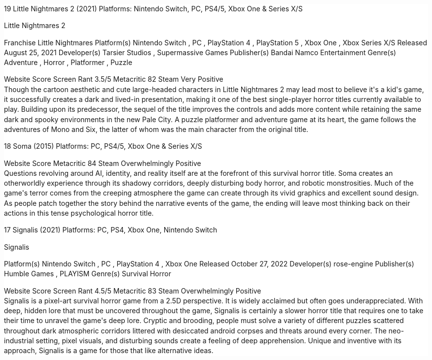 



 19  Little Nightmares 2 (2021) 
Platforms: Nintendo Switch, PC, PS4/5, Xbox One &amp; Series X/S


 







  Little Nightmares 2  


  Franchise    Little Nightmares     Platform(s)    Nintendo Switch , PC , PlayStation 4 , PlayStation 5 , Xbox One , Xbox Series X/S     Released    August 25, 2021     Developer(s)    Tarsier Studios , Supermassive Games     Publisher(s)    Bandai Namco Entertainment     Genre(s)    Adventure , Horror , Platformer , Puzzle    


  Website   Score    Screen Rant   3.5/5    Metacritic   82    Steam   Very Positive    
Though the cartoon aesthetic and cute large-headed characters in Little Nightmares 2 may lead most to believe it&#39;s a kid&#39;s game, it successfully creates a dark and lived-in presentation, making it one of the best single-player horror titles currently available to play. Building upon its predecessor, the sequel of the title improves the controls and adds more content while retaining the same dark and spooky environments in the new Pale City. A puzzle platformer and adventure game at its heart, the game follows the adventures of Mono and Six, the latter of whom was the main character from the original title.





 18  Soma (2015) 
Platforms: PC, PS4/5, Xbox One &amp; Series X/S
        

  Website   Score    Metacritic   84    Steam   Overwhelmingly Positive    
Questions revolving around AI, identity, and reality itself are at the forefront of this survival horror title. Soma creates an otherworldly experience through its shadowy corridors, deeply disturbing body horror, and robotic monstrosities. Much of the game&#39;s terror comes from the creeping atmosphere the game can create through its vivid graphics and excellent sound design. As people patch together the story behind the narrative events of the game, the ending will leave most thinking back on their actions in this tense psychological horror title.





 17  Signalis (2021) 
Platforms: PC, PS4, Xbox One, Nintendo Switch
        

  Signalis  


  Platform(s)    Nintendo Switch , PC , PlayStation 4 , Xbox One     Released    October 27, 2022     Developer(s)    rose-engine     Publisher(s)    Humble Games , PLAYISM     Genre(s)    Survival Horror    


  Website   Score    Screen Rant   4.5/5    Metacritic   83    Steam   Overwhelmingly Positive    
Signalis is a pixel-art survival horror game from a 2.5D perspective. It is widely acclaimed but often goes underappreciated. With deep, hidden lore that must be uncovered throughout the game, Signalis is certainly a slower horror title that requires one to take their time to unravel the game&#39;s deep lore. Cryptic and brooding, people must solve a variety of different puzzles scattered throughout dark atmospheric corridors littered with desiccated android corpses and threats around every corner. The neo-industrial setting, pixel visuals, and disturbing sounds create a feeling of deep apprehension. Unique and inventive with its approach, Signalis is a game for those that like alternative ideas.
